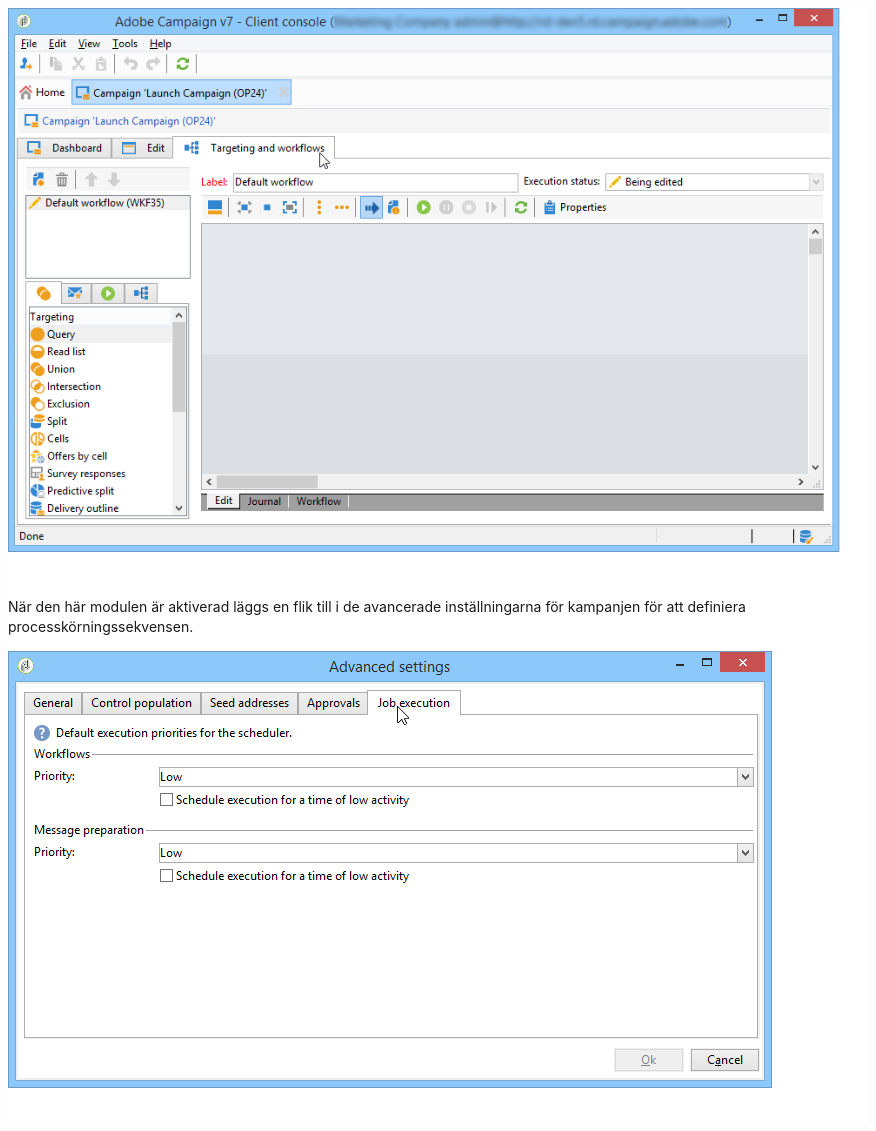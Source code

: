   ![](assets/s_ncs_user_op_template_activate_5.png)

  När den här modulen är aktiverad läggs en flik till i de avancerade inställningarna för kampanjen för att definiera processkörningssekvensen.

  ![](assets/s_ncs_user_op_template_activate_5a.png)
